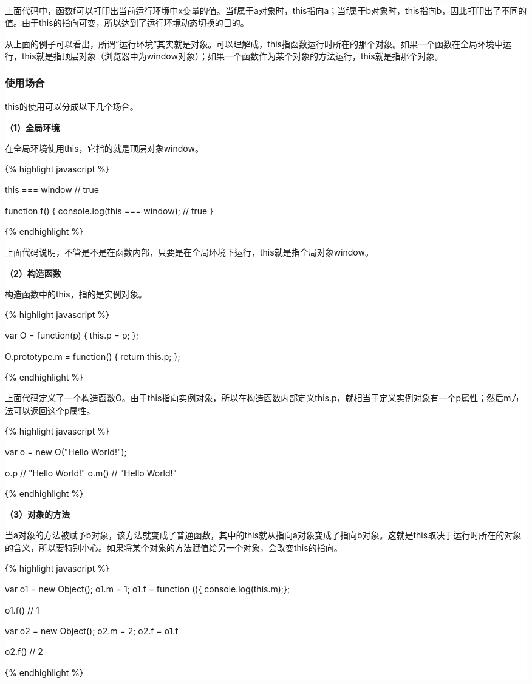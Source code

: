 上面代码中，函数f可以打印出当前运行环境中x变量的值。当f属于a对象时，this指向a；当f属于b对象时，this指向b，因此打印出了不同的值。由于this的指向可变，所以达到了运行环境动态切换的目的。

从上面的例子可以看出，所谓“运行环境”其实就是对象。可以理解成，this指函数运行时所在的那个对象。如果一个函数在全局环境中运行，this就是指顶层对象（浏览器中为window对象）；如果一个函数作为某个对象的方法运行，this就是指那个对象。

### 使用场合

this的使用可以分成以下几个场合。

**（1）全局环境**

在全局环境使用this，它指的就是顶层对象window。

{% highlight javascript %}

this === window // true 

function f() {
	console.log(this === window); // true
}

{% endhighlight %}

上面代码说明，不管是不是在函数内部，只要是在全局环境下运行，this就是指全局对象window。

**（2）构造函数**

构造函数中的this，指的是实例对象。

{% highlight javascript %}

var O = function(p) {
	this.p = p;
};

O.prototype.m = function() {
    return this.p;
};

{% endhighlight %}

上面代码定义了一个构造函数O。由于this指向实例对象，所以在构造函数内部定义this.p，就相当于定义实例对象有一个p属性；然后m方法可以返回这个p属性。

{% highlight javascript %}

var o = new O("Hello World!");

o.p // "Hello World!"
o.m() // "Hello World!"

{% endhighlight %}

**（3）对象的方法**

当a对象的方法被赋予b对象，该方法就变成了普通函数，其中的this就从指向a对象变成了指向b对象。这就是this取决于运行时所在的对象的含义，所以要特别小心。如果将某个对象的方法赋值给另一个对象，会改变this的指向。

{% highlight javascript %}

var o1 = new Object();
o1.m = 1;
o1.f = function (){ console.log(this.m);};

o1.f() // 1

var o2 = new Object();
o2.m = 2;
o2.f = o1.f

o2.f() // 2

{% endhighlight %}
